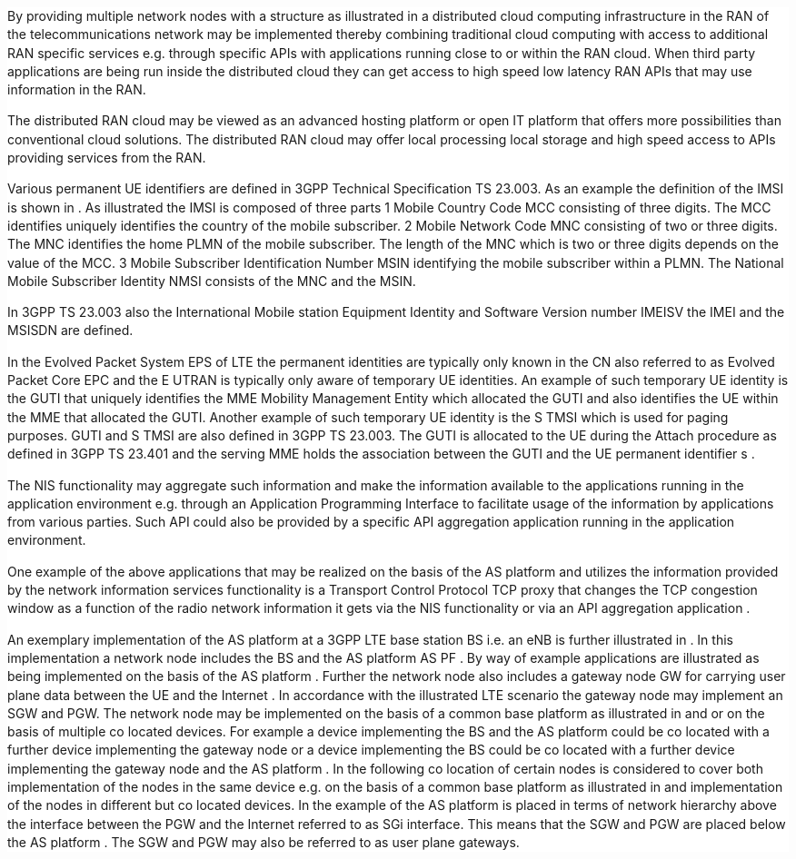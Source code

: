 By providing multiple network nodes with a structure as illustrated in a distributed cloud computing infrastructure in the RAN of the telecommunications network may be implemented thereby combining traditional cloud computing with access to additional RAN specific services e.g. through specific APIs with applications running close to or within the RAN cloud. When third party applications are being run inside the distributed cloud they can get access to high speed low latency RAN APIs that may use information in the RAN.

The distributed RAN cloud may be viewed as an advanced hosting platform or open IT platform that offers more possibilities than conventional cloud solutions. The distributed RAN cloud may offer local processing local storage and high speed access to APIs providing services from the RAN.

Various permanent UE identifiers are defined in 3GPP Technical Specification TS 23.003. As an example the definition of the IMSI is shown in . As illustrated the IMSI is composed of three parts 1 Mobile Country Code MCC consisting of three digits. The MCC identifies uniquely identifies the country of the mobile subscriber. 2 Mobile Network Code MNC consisting of two or three digits. The MNC identifies the home PLMN of the mobile subscriber. The length of the MNC which is two or three digits depends on the value of the MCC. 3 Mobile Subscriber Identification Number MSIN identifying the mobile subscriber within a PLMN. The National Mobile Subscriber Identity NMSI consists of the MNC and the MSIN.

In 3GPP TS 23.003 also the International Mobile station Equipment Identity and Software Version number IMEISV the IMEI and the MSISDN are defined.

In the Evolved Packet System EPS of LTE the permanent identities are typically only known in the CN also referred to as Evolved Packet Core EPC and the E UTRAN is typically only aware of temporary UE identities. An example of such temporary UE identity is the GUTI that uniquely identifies the MME Mobility Management Entity which allocated the GUTI and also identifies the UE within the MME that allocated the GUTI. Another example of such temporary UE identity is the S TMSI which is used for paging purposes. GUTI and S TMSI are also defined in 3GPP TS 23.003. The GUTI is allocated to the UE during the Attach procedure as defined in 3GPP TS 23.401 and the serving MME holds the association between the GUTI and the UE permanent identifier s .

The NIS functionality may aggregate such information and make the information available to the applications running in the application environment e.g. through an Application Programming Interface to facilitate usage of the information by applications from various parties. Such API could also be provided by a specific API aggregation application running in the application environment.

One example of the above applications that may be realized on the basis of the AS platform and utilizes the information provided by the network information services functionality is a Transport Control Protocol TCP proxy that changes the TCP congestion window as a function of the radio network information it gets via the NIS functionality or via an API aggregation application .

An exemplary implementation of the AS platform at a 3GPP LTE base station BS i.e. an eNB is further illustrated in . In this implementation a network node includes the BS and the AS platform AS PF . By way of example applications are illustrated as being implemented on the basis of the AS platform . Further the network node also includes a gateway node GW for carrying user plane data between the UE and the Internet . In accordance with the illustrated LTE scenario the gateway node may implement an SGW and PGW. The network node may be implemented on the basis of a common base platform as illustrated in and or on the basis of multiple co located devices. For example a device implementing the BS and the AS platform could be co located with a further device implementing the gateway node or a device implementing the BS could be co located with a further device implementing the gateway node and the AS platform . In the following co location of certain nodes is considered to cover both implementation of the nodes in the same device e.g. on the basis of a common base platform as illustrated in and implementation of the nodes in different but co located devices. In the example of the AS platform is placed in terms of network hierarchy above the interface between the PGW and the Internet referred to as SGi interface. This means that the SGW and PGW are placed below the AS platform . The SGW and PGW may also be referred to as user plane gateways.
